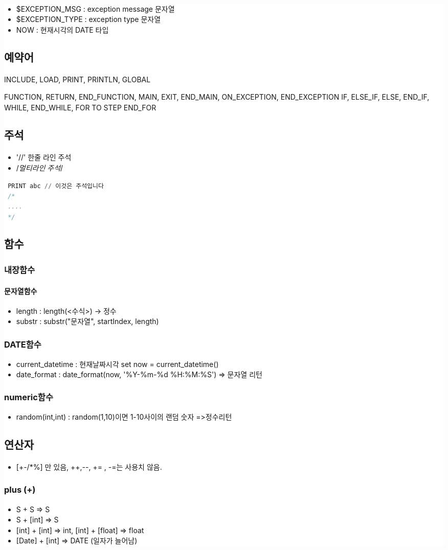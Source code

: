 - $EXCEPTION_MSG : exception message 문자열
- $EXCEPTION_TYPE : exception type 문자열
- NOW : 현재시각의 DATE 타입

## 예약어

INCLUDE, LOAD, PRINT, PRINTLN, GLOBAL

FUNCTION, RETURN, END_FUNCTION, MAIN, EXIT, END_MAIN, ON_EXCEPTION, END_EXCEPTION
IF, ELSE_IF, ELSE, END_IF, WHILE, END_WHILE, FOR TO STEP END_FOR

## 주석

- '//' 한줄 라인 주석
- /*멀티라인 주석*/

```sql
 PRINT abc // 이것은 주석입니다
 /*
 ....
 */       
```

## 함수

### 내장함수

#### 문자열함수

- length : length(<수식>) -> 정수
- substr : substr("문자열", startIndex, length)

### DATE함수

- current_datetime : 현재날짜시각  set now = current_datetime()
- date_format : date_format(now, '%Y-%m-%d %H:%M:%S') => 문자열 리턴

### numeric함수

- random(int,int) : random(1,10)이면 1-10사이의 랜덤 숫자 =>정수리턴

## 연산자

- [+-/*%] 만 있음, ++,--, += , -=는 사용치 않음.

### plus (+)

- S + S  => S
- S + [int] => S
- [int] + [int] => int, [int] + [float] => float
- [Date] + [int] => DATE (일자가 늘어남)
